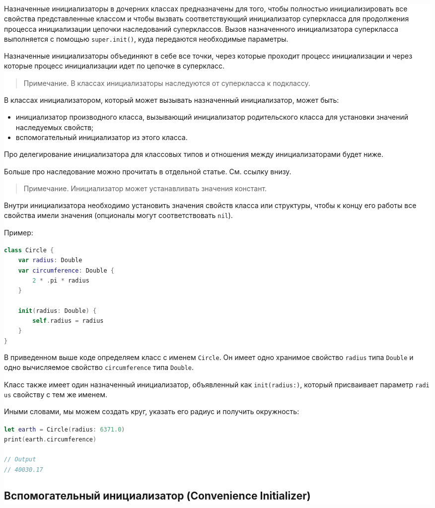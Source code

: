 Назначенные инициализаторы в дочерних классах предназначены для того, чтобы полностью инициализировать все свойства представленные классом и чтобы вызвать соответствующий инициализатор суперкласса для продолжения процесса инициализации цепочки наследований суперклассов. Вызов назначенного инициализатора суперкласса выполняется с помощью `super.init()`, куда передаются необходимые параметры.

Назначенные инициализаторы объединяют в себе все точки, через которые проходит процесс инициализации и через которые процесс инициализации идет по цепочке в суперкласс.

> Примечание. В классах инициализаторы наследуются от суперкласса к подклассу.

В классах инициализатором, который может вызывать назначенный инициализатор, может быть:

- инициализатор производного класса, вызывающий инициализатор родительского класса для установки значений наследуемых свойств;
- вспомогательный инициализатор из этого класса.

Про делегирование инициализатора для классовых типов и отношения между инициализаторами будет ниже.

Больше про наследование можно прочитать в отдельной статье. См. ссылку внизу.

> Примечание. Инициализатор может устанавливать значения констант.

Внутри инициализатора необходимо установить значения свойств класса или структуры, чтобы к концу его работы все свойства имели значения (опционалы могут соответствовать `nil`).

Пример:

```swift
class Circle {
    var radius: Double
    var circumference: Double {
        2 * .pi * radius
    }
 
    init(radius: Double) {
        self.radius = radius
    }
}
```

В приведенном выше коде определяем класс с именем `Circle`. Он имеет одно хранимое свойство `radius` типа `Double` и одно вычисляемое свойство `circumference` типа `Double`.

Класс также имеет один назначенный инициализатор, объявленный как `init(radius:)`, который присваивает параметр `radius` свойству с тем же именем.

Иными словами, мы можем создать круг, указать его радиус и получить окружность:

```swift
let earth = Circle(radius: 6371.0)
print(earth.circumference)

// Output
// 40030.17
```

## Вспомогательный инициализатор (Convenience Initializer)
